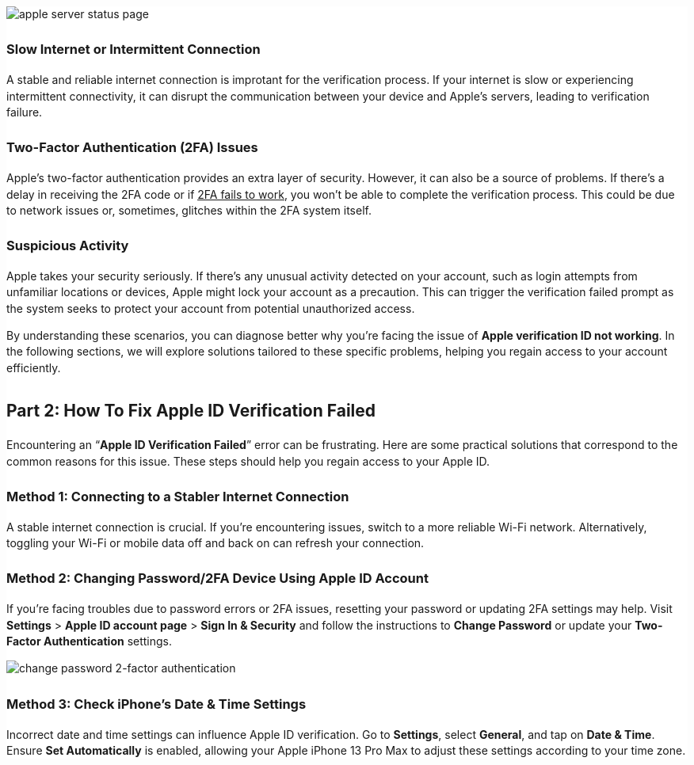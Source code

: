 ![apple server status page](https://images.wondershare.com/drfone/article/2024/01/apple-id-verification-not-working-02.jpg)

### Slow Internet or Intermittent Connection

A stable and reliable internet connection is improtant for the verification process. If your internet is slow or experiencing intermittent connectivity, it can disrupt the communication between your device and Apple’s servers, leading to verification failure.

### Two-Factor Authentication (2FA) Issues

Apple’s two-factor authentication provides an extra layer of security. However, it can also be a source of problems. If there’s a delay in receiving the 2FA code or if [<u>2FA fails to work</u>](https://drfone.wondershare.com/android-issue/authentication-error.html), you won’t be able to complete the verification process. This could be due to network issues or, sometimes, glitches within the 2FA system itself.

### Suspicious Activity

Apple takes your security seriously. If there’s any unusual activity detected on your account, such as login attempts from unfamiliar locations or devices, Apple might lock your account as a precaution. This can trigger the verification failed prompt as the system seeks to protect your account from potential unauthorized access.

By understanding these scenarios, you can diagnose better why you’re facing the issue of **Apple verification ID not working**. In the following sections, we will explore solutions tailored to these specific problems, helping you regain access to your account efficiently.

## Part 2: How To Fix Apple ID Verification Failed

Encountering an “**Apple ID Verification Failed**” error can be frustrating. Here are some practical solutions that correspond to the common reasons for this issue. These steps should help you regain access to your Apple ID.

### Method 1: Connecting to a Stabler Internet Connection

A stable internet connection is crucial. If you’re encountering issues, switch to a more reliable Wi-Fi network. Alternatively, toggling your Wi-Fi or mobile data off and back on can refresh your connection.

### Method 2: Changing Password/2FA Device Using Apple ID Account

If you’re facing troubles due to password errors or 2FA issues, resetting your password or updating 2FA settings may help. Visit **Settings** > **Apple ID account page** > **Sign In & Security** and follow the instructions to **Change Password** or update your **Two-Factor Authentication** settings.

![change password 2-factor authentication](https://images.wondershare.com/drfone/article/2024/01/apple-id-verification-not-working-03.jpg)

### Method 3: Check iPhone’s Date & Time Settings

Incorrect date and time settings can influence Apple ID verification. Go to **Settings**, select **General**, and tap on **Date & Time**. Ensure **Set Automatically** is enabled, allowing your Apple iPhone 13 Pro Max to adjust these settings according to your time zone.
